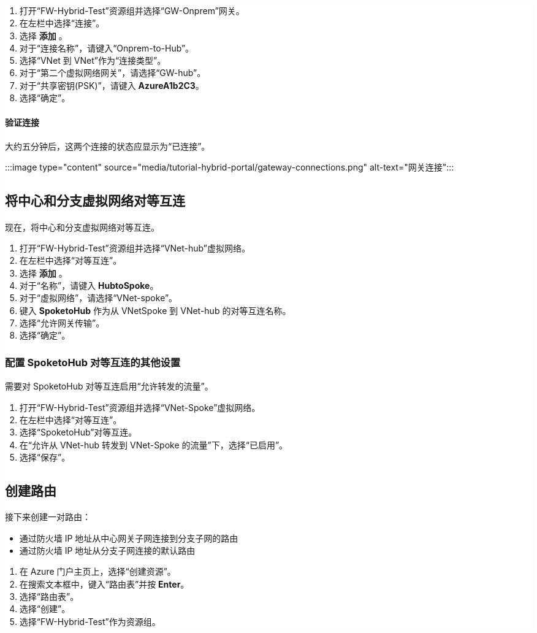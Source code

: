 1. 打开“FW-Hybrid-Test”资源组并选择“GW-Onprem”网关。
2. 在左栏中选择“连接”。
3. 选择 **添加** 。
4. 对于“连接名称”，请键入“Onprem-to-Hub”。
5. 选择“VNet 到 VNet”作为“连接类型”。
6. 对于“第二个虚拟网络网关”，请选择“GW-hub”。
7. 对于“共享密钥(PSK)”，请键入 **AzureA1b2C3**。
8. 选择“确定”。

#### <a name="verify-the-connection"></a>验证连接

大约五分钟后，这两个连接的状态应显示为“已连接”。

:::image type="content" source="media/tutorial-hybrid-portal/gateway-connections.png" alt-text="网关连接":::

## <a name="peer-the-hub-and-spoke-virtual-networks"></a>将中心和分支虚拟网络对等互连

现在，将中心和分支虚拟网络对等互连。

1. 打开“FW-Hybrid-Test”资源组并选择“VNet-hub”虚拟网络。
2. 在左栏中选择“对等互连”。
3. 选择 **添加** 。
4. 对于“名称”，请键入 **HubtoSpoke**。
5. 对于“虚拟网络”，请选择“VNet-spoke”。
6. 键入 **SpoketoHub** 作为从 VNetSpoke 到 VNet-hub 的对等互连名称。
7. 选择“允许网关传输”。
8. 选择“确定”。

### <a name="configure-additional-settings-for-the-spoketohub-peering"></a>配置 SpoketoHub 对等互连的其他设置

需要对 SpoketoHub 对等互连启用“允许转发的流量”。

1. 打开“FW-Hybrid-Test”资源组并选择“VNet-Spoke”虚拟网络。
2. 在左栏中选择“对等互连”。
3. 选择“SpoketoHub”对等互连。
4. 在“允许从 VNet-hub 转发到 VNet-Spoke 的流量”下，选择“已启用”。
5. 选择“保存”。

## <a name="create-the-routes"></a><a name="create-the-routes"></a>创建路由

接下来创建一对路由：

- 通过防火墙 IP 地址从中心网关子网连接到分支子网的路由
- 通过防火墙 IP 地址从分支子网连接的默认路由

1. 在 Azure 门户主页上，选择“创建资源”。
2. 在搜索文本框中，键入“路由表”并按 **Enter**。
3. 选择“路由表”。
4. 选择“创建”。
6. 选择“FW-Hybrid-Test”作为资源组。
    